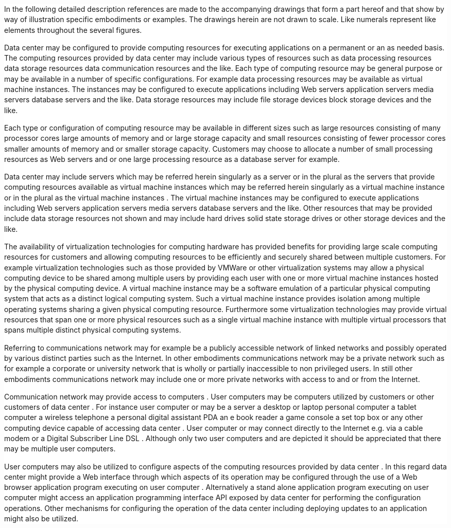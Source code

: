 In the following detailed description references are made to the accompanying drawings that form a part hereof and that show by way of illustration specific embodiments or examples. The drawings herein are not drawn to scale. Like numerals represent like elements throughout the several figures.

Data center may be configured to provide computing resources for executing applications on a permanent or an as needed basis. The computing resources provided by data center may include various types of resources such as data processing resources data storage resources data communication resources and the like. Each type of computing resource may be general purpose or may be available in a number of specific configurations. For example data processing resources may be available as virtual machine instances. The instances may be configured to execute applications including Web servers application servers media servers database servers and the like. Data storage resources may include file storage devices block storage devices and the like.

Each type or configuration of computing resource may be available in different sizes such as large resources consisting of many processor cores large amounts of memory and or large storage capacity and small resources consisting of fewer processor cores smaller amounts of memory and or smaller storage capacity. Customers may choose to allocate a number of small processing resources as Web servers and or one large processing resource as a database server for example.

Data center may include servers which may be referred herein singularly as a server or in the plural as the servers that provide computing resources available as virtual machine instances which may be referred herein singularly as a virtual machine instance or in the plural as the virtual machine instances . The virtual machine instances may be configured to execute applications including Web servers application servers media servers database servers and the like. Other resources that may be provided include data storage resources not shown and may include hard drives solid state storage drives or other storage devices and the like.

The availability of virtualization technologies for computing hardware has provided benefits for providing large scale computing resources for customers and allowing computing resources to be efficiently and securely shared between multiple customers. For example virtualization technologies such as those provided by VMWare or other virtualization systems may allow a physical computing device to be shared among multiple users by providing each user with one or more virtual machine instances hosted by the physical computing device. A virtual machine instance may be a software emulation of a particular physical computing system that acts as a distinct logical computing system. Such a virtual machine instance provides isolation among multiple operating systems sharing a given physical computing resource. Furthermore some virtualization technologies may provide virtual resources that span one or more physical resources such as a single virtual machine instance with multiple virtual processors that spans multiple distinct physical computing systems.

Referring to communications network may for example be a publicly accessible network of linked networks and possibly operated by various distinct parties such as the Internet. In other embodiments communications network may be a private network such as for example a corporate or university network that is wholly or partially inaccessible to non privileged users. In still other embodiments communications network may include one or more private networks with access to and or from the Internet.

Communication network may provide access to computers . User computers may be computers utilized by customers or other customers of data center . For instance user computer or may be a server a desktop or laptop personal computer a tablet computer a wireless telephone a personal digital assistant PDA an e book reader a game console a set top box or any other computing device capable of accessing data center . User computer or may connect directly to the Internet e.g. via a cable modem or a Digital Subscriber Line DSL . Although only two user computers and are depicted it should be appreciated that there may be multiple user computers.

User computers may also be utilized to configure aspects of the computing resources provided by data center . In this regard data center might provide a Web interface through which aspects of its operation may be configured through the use of a Web browser application program executing on user computer . Alternatively a stand alone application program executing on user computer might access an application programming interface API exposed by data center for performing the configuration operations. Other mechanisms for configuring the operation of the data center including deploying updates to an application might also be utilized.
